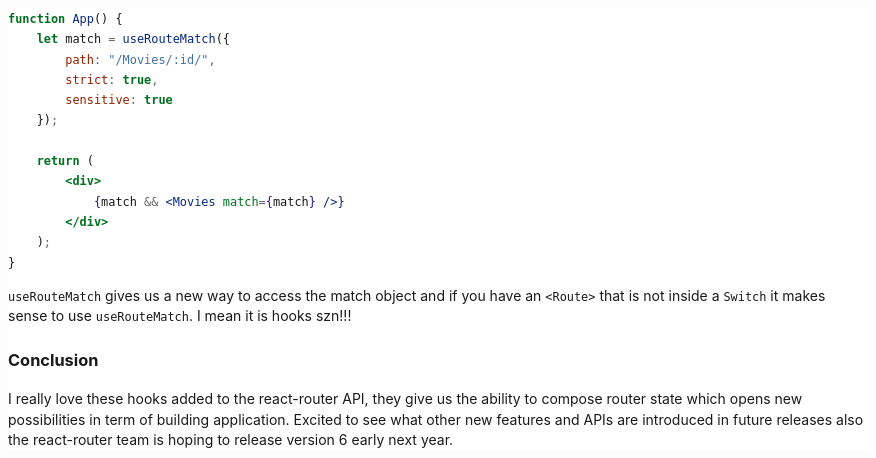 ```jsx
function App() {
	let match = useRouteMatch({
		path: "/Movies/:id/",
		strict: true,
		sensitive: true
	});

	return (
		<div>
			{match && <Movies match={match} />}
		</div>
	);
}
```

`useRouteMatch` gives us a new way to access the match object and if you have an `<Route>` that is not inside a `Switch` it makes sense to use `useRouteMatch`. I mean it is hooks szn!!!

### Conclusion

I really love these hooks added to the react-router API, they give us the ability to compose router state which opens new possibilities in term of building application. Excited to see what other new features and APIs are introduced in future releases also the react-router team is hoping to release version 6 early next year.